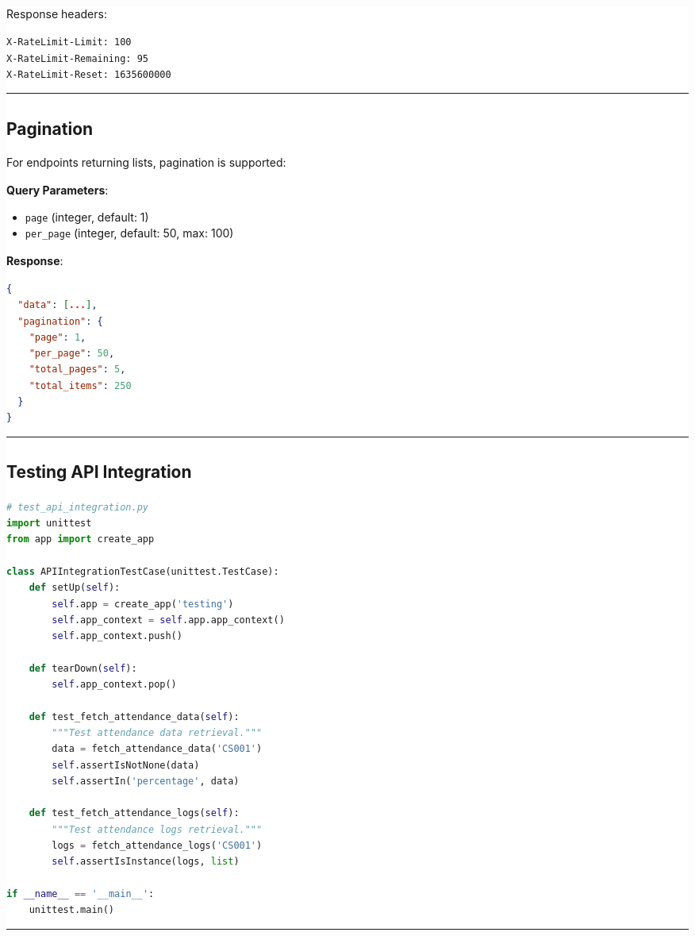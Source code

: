 Response headers:
```
X-RateLimit-Limit: 100
X-RateLimit-Remaining: 95
X-RateLimit-Reset: 1635600000
```

---

## Pagination

For endpoints returning lists, pagination is supported:

**Query Parameters**:
- `page` (integer, default: 1)
- `per_page` (integer, default: 50, max: 100)

**Response**:
```json
{
  "data": [...],
  "pagination": {
    "page": 1,
    "per_page": 50,
    "total_pages": 5,
    "total_items": 250
  }
}
```

---

## Testing API Integration

```python
# test_api_integration.py
import unittest
from app import create_app

class APIIntegrationTestCase(unittest.TestCase):
    def setUp(self):
        self.app = create_app('testing')
        self.app_context = self.app.app_context()
        self.app_context.push()
    
    def tearDown(self):
        self.app_context.pop()
    
    def test_fetch_attendance_data(self):
        """Test attendance data retrieval."""
        data = fetch_attendance_data('CS001')
        self.assertIsNotNone(data)
        self.assertIn('percentage', data)
    
    def test_fetch_attendance_logs(self):
        """Test attendance logs retrieval."""
        logs = fetch_attendance_logs('CS001')
        self.assertIsInstance(logs, list)

if __name__ == '__main__':
    unittest.main()
```

---